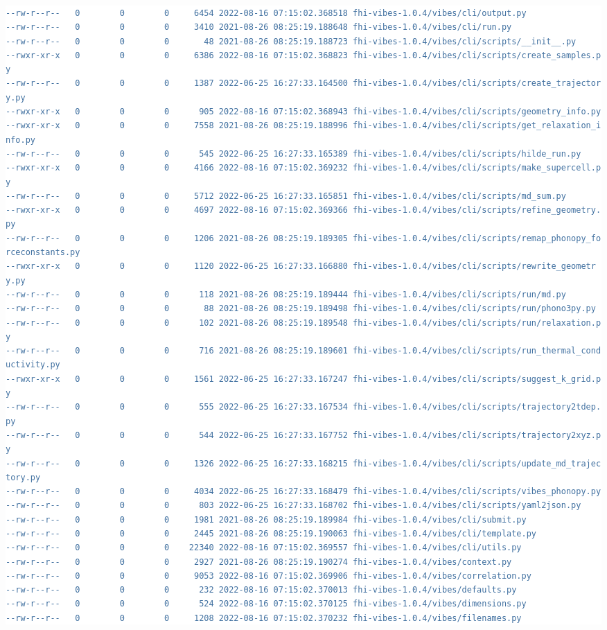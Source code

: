 ```diff
--rw-r--r--   0        0        0     6454 2022-08-16 07:15:02.368518 fhi-vibes-1.0.4/vibes/cli/output.py
--rw-r--r--   0        0        0     3410 2021-08-26 08:25:19.188648 fhi-vibes-1.0.4/vibes/cli/run.py
--rw-r--r--   0        0        0       48 2021-08-26 08:25:19.188723 fhi-vibes-1.0.4/vibes/cli/scripts/__init__.py
--rwxr-xr-x   0        0        0     6386 2022-08-16 07:15:02.368823 fhi-vibes-1.0.4/vibes/cli/scripts/create_samples.py
--rw-r--r--   0        0        0     1387 2022-06-25 16:27:33.164500 fhi-vibes-1.0.4/vibes/cli/scripts/create_trajectory.py
--rwxr-xr-x   0        0        0      905 2022-08-16 07:15:02.368943 fhi-vibes-1.0.4/vibes/cli/scripts/geometry_info.py
--rwxr-xr-x   0        0        0     7558 2021-08-26 08:25:19.188996 fhi-vibes-1.0.4/vibes/cli/scripts/get_relaxation_info.py
--rw-r--r--   0        0        0      545 2022-06-25 16:27:33.165389 fhi-vibes-1.0.4/vibes/cli/scripts/hilde_run.py
--rwxr-xr-x   0        0        0     4166 2022-08-16 07:15:02.369232 fhi-vibes-1.0.4/vibes/cli/scripts/make_supercell.py
--rw-r--r--   0        0        0     5712 2022-06-25 16:27:33.165851 fhi-vibes-1.0.4/vibes/cli/scripts/md_sum.py
--rwxr-xr-x   0        0        0     4697 2022-08-16 07:15:02.369366 fhi-vibes-1.0.4/vibes/cli/scripts/refine_geometry.py
--rw-r--r--   0        0        0     1206 2021-08-26 08:25:19.189305 fhi-vibes-1.0.4/vibes/cli/scripts/remap_phonopy_forceconstants.py
--rwxr-xr-x   0        0        0     1120 2022-06-25 16:27:33.166880 fhi-vibes-1.0.4/vibes/cli/scripts/rewrite_geometry.py
--rw-r--r--   0        0        0      118 2021-08-26 08:25:19.189444 fhi-vibes-1.0.4/vibes/cli/scripts/run/md.py
--rw-r--r--   0        0        0       88 2021-08-26 08:25:19.189498 fhi-vibes-1.0.4/vibes/cli/scripts/run/phono3py.py
--rw-r--r--   0        0        0      102 2021-08-26 08:25:19.189548 fhi-vibes-1.0.4/vibes/cli/scripts/run/relaxation.py
--rw-r--r--   0        0        0      716 2021-08-26 08:25:19.189601 fhi-vibes-1.0.4/vibes/cli/scripts/run_thermal_conductivity.py
--rwxr-xr-x   0        0        0     1561 2022-06-25 16:27:33.167247 fhi-vibes-1.0.4/vibes/cli/scripts/suggest_k_grid.py
--rw-r--r--   0        0        0      555 2022-06-25 16:27:33.167534 fhi-vibes-1.0.4/vibes/cli/scripts/trajectory2tdep.py
--rw-r--r--   0        0        0      544 2022-06-25 16:27:33.167752 fhi-vibes-1.0.4/vibes/cli/scripts/trajectory2xyz.py
--rw-r--r--   0        0        0     1326 2022-06-25 16:27:33.168215 fhi-vibes-1.0.4/vibes/cli/scripts/update_md_trajectory.py
--rw-r--r--   0        0        0     4034 2022-06-25 16:27:33.168479 fhi-vibes-1.0.4/vibes/cli/scripts/vibes_phonopy.py
--rw-r--r--   0        0        0      803 2022-06-25 16:27:33.168702 fhi-vibes-1.0.4/vibes/cli/scripts/yaml2json.py
--rw-r--r--   0        0        0     1981 2021-08-26 08:25:19.189984 fhi-vibes-1.0.4/vibes/cli/submit.py
--rw-r--r--   0        0        0     2445 2021-08-26 08:25:19.190063 fhi-vibes-1.0.4/vibes/cli/template.py
--rw-r--r--   0        0        0    22340 2022-08-16 07:15:02.369557 fhi-vibes-1.0.4/vibes/cli/utils.py
--rw-r--r--   0        0        0     2927 2021-08-26 08:25:19.190274 fhi-vibes-1.0.4/vibes/context.py
--rw-r--r--   0        0        0     9053 2022-08-16 07:15:02.369906 fhi-vibes-1.0.4/vibes/correlation.py
--rw-r--r--   0        0        0      232 2022-08-16 07:15:02.370013 fhi-vibes-1.0.4/vibes/defaults.py
--rw-r--r--   0        0        0      524 2022-08-16 07:15:02.370125 fhi-vibes-1.0.4/vibes/dimensions.py
--rw-r--r--   0        0        0     1208 2022-08-16 07:15:02.370232 fhi-vibes-1.0.4/vibes/filenames.py
```